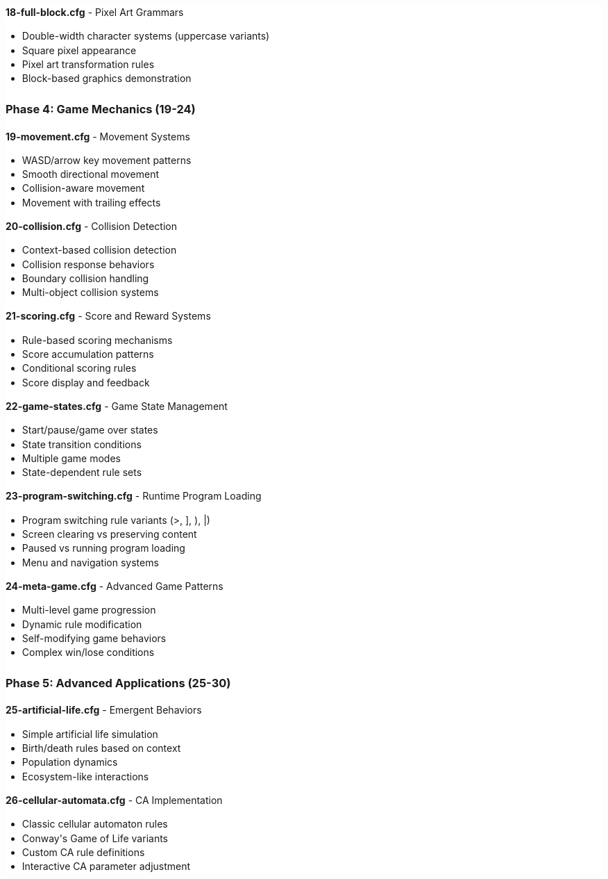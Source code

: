 **18-full-block.cfg** - Pixel Art Grammars
- Double-width character systems (uppercase variants)
- Square pixel appearance
- Pixel art transformation rules
- Block-based graphics demonstration

### Phase 4: Game Mechanics (19-24)

**19-movement.cfg** - Movement Systems
- WASD/arrow key movement patterns
- Smooth directional movement
- Collision-aware movement
- Movement with trailing effects

**20-collision.cfg** - Collision Detection
- Context-based collision detection
- Collision response behaviors
- Boundary collision handling
- Multi-object collision systems

**21-scoring.cfg** - Score and Reward Systems
- Rule-based scoring mechanisms
- Score accumulation patterns
- Conditional scoring rules
- Score display and feedback

**22-game-states.cfg** - Game State Management
- Start/pause/game over states
- State transition conditions
- Multiple game modes
- State-dependent rule sets

**23-program-switching.cfg** - Runtime Program Loading
- Program switching rule variants (>, ], ), |)
- Screen clearing vs preserving content
- Paused vs running program loading
- Menu and navigation systems

**24-meta-game.cfg** - Advanced Game Patterns
- Multi-level game progression
- Dynamic rule modification
- Self-modifying game behaviors
- Complex win/lose conditions

### Phase 5: Advanced Applications (25-30)

**25-artificial-life.cfg** - Emergent Behaviors
- Simple artificial life simulation
- Birth/death rules based on context
- Population dynamics
- Ecosystem-like interactions

**26-cellular-automata.cfg** - CA Implementation
- Classic cellular automaton rules
- Conway's Game of Life variants
- Custom CA rule definitions
- Interactive CA parameter adjustment
